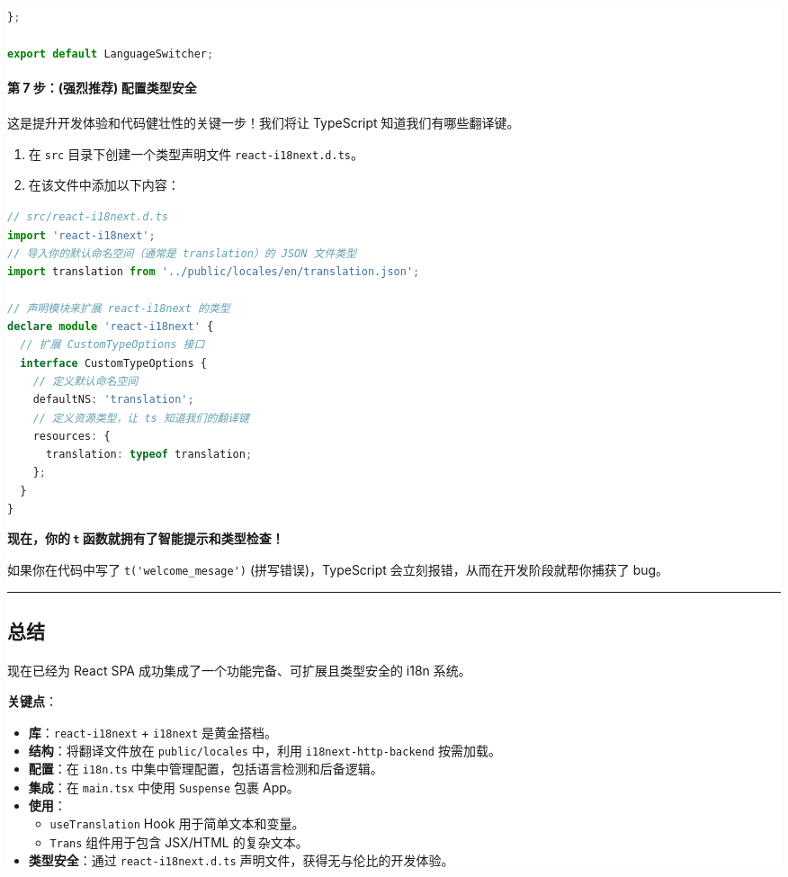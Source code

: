 ```typescript
};

export default LanguageSwitcher;
```

#### 第 7 步：(强烈推荐) 配置类型安全

这是提升开发体验和代码健壮性的关键一步！我们将让 TypeScript 知道我们有哪些翻译键。

1.  在 `src` 目录下创建一个类型声明文件 `react-i18next.d.ts`。

2.  在该文件中添加以下内容：

```typescript
// src/react-i18next.d.ts
import 'react-i18next';
// 导入你的默认命名空间（通常是 translation）的 JSON 文件类型
import translation from '../public/locales/en/translation.json';

// 声明模块来扩展 react-i18next 的类型
declare module 'react-i18next' {
  // 扩展 CustomTypeOptions 接口
  interface CustomTypeOptions {
    // 定义默认命名空间
    defaultNS: 'translation';
    // 定义资源类型，让 ts 知道我们的翻译键
    resources: {
      translation: typeof translation;
    };
  }
}
```

**现在，你的 `t` 函数就拥有了智能提示和类型检查！**



如果你在代码中写了 `t('welcome_mesage')` (拼写错误)，TypeScript 会立刻报错，从而在开发阶段就帮你捕获了 bug。

---

## 总结

现在已经为 React SPA 成功集成了一个功能完备、可扩展且类型安全的 i18n 系统。

**关键点**：
*   **库**：`react-i18next` + `i18next` 是黄金搭档。
*   **结构**：将翻译文件放在 `public/locales` 中，利用 `i18next-http-backend` 按需加载。
*   **配置**：在 `i18n.ts` 中集中管理配置，包括语言检测和后备逻辑。
*   **集成**：在 `main.tsx` 中使用 `Suspense` 包裹 App。
*   **使用**：
    *   `useTranslation` Hook 用于简单文本和变量。
    *   `Trans` 组件用于包含 JSX/HTML 的复杂文本。
*   **类型安全**：通过 `react-i18next.d.ts` 声明文件，获得无与伦比的开发体验。
